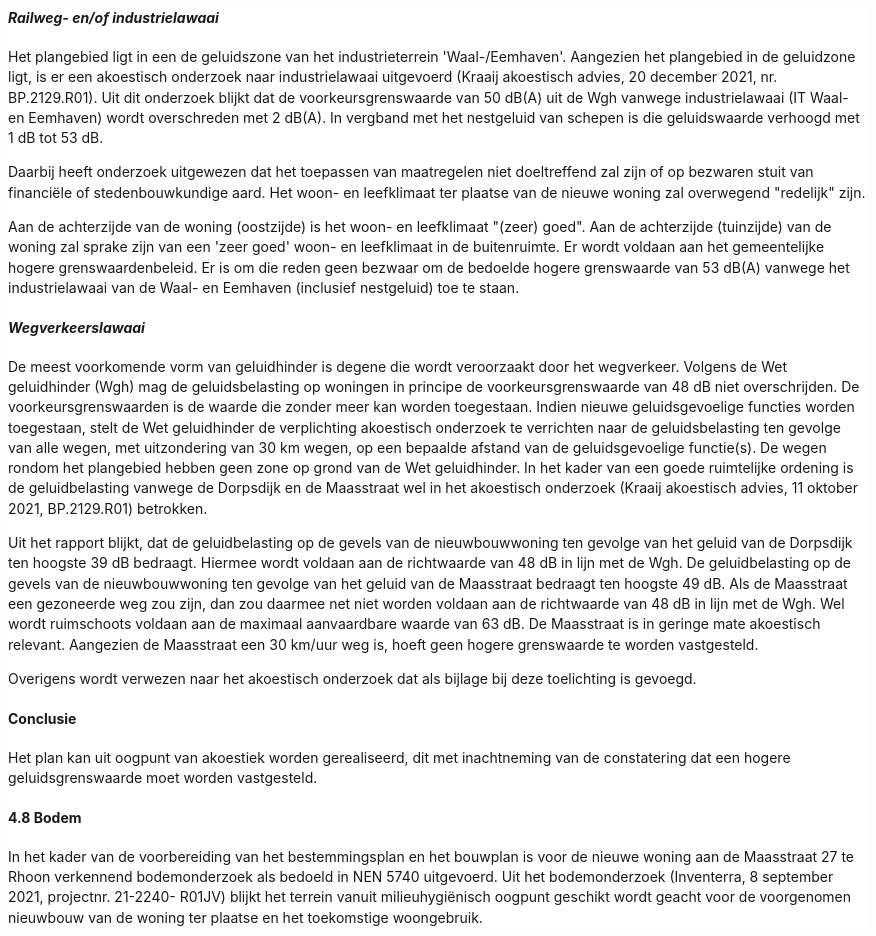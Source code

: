 #### *Railweg- en/of industrielawaai*

Het plangebied ligt in een de geluidszone van het industrieterrein 'Waal-/Eemhaven'. Aangezien het plangebied in de geluidzone ligt, is er een akoestisch onderzoek naar industrielawaai uitgevoerd (Kraaij akoestisch advies, 20 december 2021, nr. BP.2129.R01). Uit dit onderzoek blijkt dat de voorkeursgrenswaarde van 50 dB(A) uit de Wgh vanwege industrielawaai (IT Waal- en Eemhaven) wordt overschreden met 2 dB(A). In vergband met het nestgeluid van schepen is die geluidswaarde verhoogd met 1 dB tot 53 dB.

Daarbij heeft onderzoek uitgewezen dat het toepassen van maatregelen niet doeltreffend zal zijn of op bezwaren stuit van financiële of stedenbouwkundige aard. Het woon- en leefklimaat ter plaatse van de nieuwe woning zal overwegend "redelijk" zijn.

Aan de achterzijde van de woning (oostzijde) is het woon- en leefklimaat "(zeer) goed". Aan de achterzijde (tuinzijde) van de woning zal sprake zijn van een 'zeer goed' woon- en leefklimaat in de buitenruimte. Er wordt voldaan aan het gemeentelijke hogere grenswaardenbeleid. Er is om die reden geen bezwaar om de bedoelde hogere grenswaarde van 53 dB(A) vanwege het industrielawaai van de Waal- en Eemhaven (inclusief nestgeluid) toe te staan.

#### *Wegverkeerslawaai*

De meest voorkomende vorm van geluidhinder is degene die wordt veroorzaakt door het wegverkeer. Volgens de Wet geluidhinder (Wgh) mag de geluidsbelasting op woningen in principe de voorkeursgrenswaarde van 48 dB niet overschrijden. De voorkeursgrenswaarden is de waarde die zonder meer kan worden toegestaan. Indien nieuwe geluidsgevoelige functies worden toegestaan, stelt de Wet geluidhinder de verplichting akoestisch onderzoek te verrichten naar de geluidsbelasting ten gevolge van alle wegen, met uitzondering van 30 km wegen, op een bepaalde afstand van de geluidsgevoelige functie(s). De wegen rondom het plangebied hebben geen zone op grond van de Wet geluidhinder. In het kader van een goede ruimtelijke ordening is de geluidbelasting vanwege de Dorpsdijk en de Maasstraat wel in het akoestisch onderzoek (Kraaij akoestisch advies, 11 oktober 2021, BP.2129.R01) betrokken.

Uit het rapport blijkt, dat de geluidbelasting op de gevels van de nieuwbouwwoning ten gevolge van het geluid van de Dorpsdijk ten hoogste 39 dB bedraagt. Hiermee wordt voldaan aan de richtwaarde van 48 dB in lijn met de Wgh. De geluidbelasting op de gevels van de nieuwbouwwoning ten gevolge van het geluid van de Maasstraat bedraagt ten hoogste 49 dB. Als de Maasstraat een gezoneerde weg zou zijn, dan zou daarmee net niet worden voldaan aan de richtwaarde van 48 dB in lijn met de Wgh. Wel wordt ruimschoots voldaan aan de maximaal aanvaardbare waarde van 63 dB. De Maasstraat is in geringe mate akoestisch relevant. Aangezien de Maasstraat een 30 km/uur weg is, hoeft geen hogere grenswaarde te worden vastgesteld.

Overigens wordt verwezen naar het akoestisch onderzoek dat als bijlage bij deze toelichting is gevoegd.

#### **Conclusie**

Het plan kan uit oogpunt van akoestiek worden gerealiseerd, dit met inachtneming van de constatering dat een hogere geluidsgrenswaarde moet worden vastgesteld.

#### **4.8 Bodem**

In het kader van de voorbereiding van het bestemmingsplan en het bouwplan is voor de nieuwe woning aan de Maasstraat 27 te Rhoon verkennend bodemonderzoek als bedoeld in NEN 5740 uitgevoerd. Uit het bodemonderzoek (Inventerra, 8 september 2021, projectnr. 21-2240- R01JV) blijkt het terrein vanuit milieuhygiënisch oogpunt geschikt wordt geacht voor de voorgenomen nieuwbouw van de woning ter plaatse en het toekomstige woongebruik.
